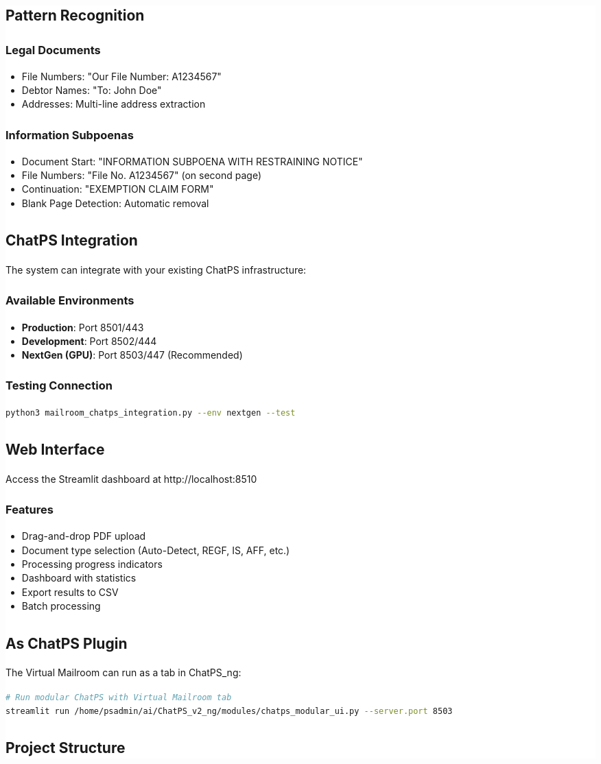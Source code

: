 ## Pattern Recognition

### Legal Documents
- File Numbers: "Our File Number: A1234567"
- Debtor Names: "To: John Doe"
- Addresses: Multi-line address extraction

### Information Subpoenas
- Document Start: "INFORMATION SUBPOENA WITH RESTRAINING NOTICE"
- File Numbers: "File No. A1234567" (on second page)
- Continuation: "EXEMPTION CLAIM FORM"
- Blank Page Detection: Automatic removal

## ChatPS Integration

The system can integrate with your existing ChatPS infrastructure:

### Available Environments
- **Production**: Port 8501/443
- **Development**: Port 8502/444
- **NextGen (GPU)**: Port 8503/447 (Recommended)

### Testing Connection
```bash
python3 mailroom_chatps_integration.py --env nextgen --test
```

## Web Interface

Access the Streamlit dashboard at http://localhost:8510

### Features
- Drag-and-drop PDF upload
- Document type selection (Auto-Detect, REGF, IS, AFF, etc.)
- Processing progress indicators
- Dashboard with statistics
- Export results to CSV
- Batch processing

## As ChatPS Plugin

The Virtual Mailroom can run as a tab in ChatPS_ng:

```bash
# Run modular ChatPS with Virtual Mailroom tab
streamlit run /home/psadmin/ai/ChatPS_v2_ng/modules/chatps_modular_ui.py --server.port 8503
```

## Project Structure
